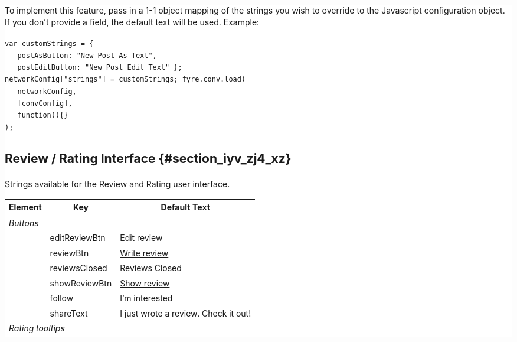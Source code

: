 To implement this feature, pass in a 1-1 object mapping of the strings you wish to override to the Javascript configuration object. If you don’t provide a field, the default text will be used.
Example:

```
var customStrings = { 
   postAsButton: "New Post As Text", 
   postEditButton: "New Post Edit Text" }; 
networkConfig["strings"] = customStrings; fyre.conv.load( 
   networkConfig, 
   [convConfig], 
   function(){} 
);
```

## Review / Rating Interface {#section_iyv_zj4_xz}

Strings available for the Review and Rating user interface.

<table id="table_jrv_snl_wz"> 
 <thead> 
  <tr> 
   <th class="entry"> Element </th> 
   <th class="entry"> Key </th> 
   <th class="entry"> Default Text </th> 
  </tr> 
 </thead>
 <tbody> 
  <tr> 
   <td colspan="2"> <i>Buttons</i> </td> 
   <td></td> 
  </tr> 
  <tr> 
   <td></td> 
   <td> editReviewBtn </td> 
   <td> Edit review </td> 
  </tr> 
  <tr> 
   <td></td> 
   <td> reviewBtn </td> 
   <td> <a href="https://d.pr/i/QscA" format="html" scope="external"> Write review </a> </td> 
  </tr> 
  <tr> 
   <td></td> 
   <td> reviewsClosed </td> 
   <td> <a href="https://d.pr/i/zr7M" format="html" scope="external"> Reviews Closed </a> </td> 
  </tr> 
  <tr> 
   <td></td> 
   <td> showReviewBtn </td> 
   <td> <a href="https://d.pr/i/onxU" format="html" scope="external"> Show review </a> </td> 
  </tr> 
  <tr> 
   <td></td> 
   <td> follow </td> 
   <td> I’m interested </td> 
  </tr> 
  <tr> 
   <td></td> 
   <td> shareText </td> 
   <td> I just wrote a review. Check it out! </td> 
  </tr> 
  <tr> 
   <td colspan="2"> <i>Rating tooltips</i> </td> 
   <td></td> 